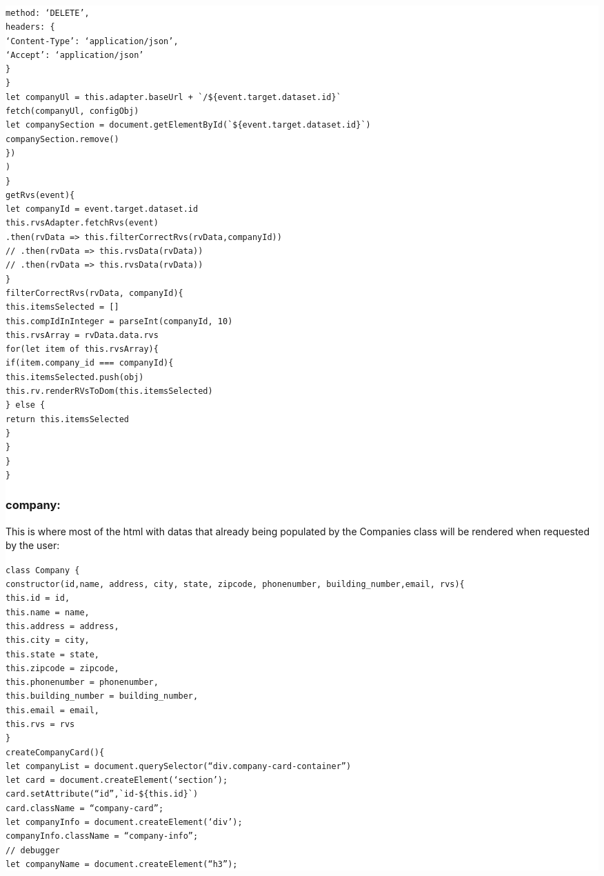 ```
method: ‘DELETE’,
headers: {
‘Content-Type’: ‘application/json’,
‘Accept’: ‘application/json’
}
}
let companyUl = this.adapter.baseUrl + `/${event.target.dataset.id}`
fetch(companyUl, configObj)
let companySection = document.getElementById(`${event.target.dataset.id}`)
companySection.remove()
})
)
}
getRvs(event){
let companyId = event.target.dataset.id
this.rvsAdapter.fetchRvs(event)
.then(rvData => this.filterCorrectRvs(rvData,companyId))
// .then(rvData => this.rvsData(rvData))
// .then(rvData => this.rvsData(rvData))
}
filterCorrectRvs(rvData, companyId){
this.itemsSelected = []
this.compIdInInteger = parseInt(companyId, 10)
this.rvsArray = rvData.data.rvs
for(let item of this.rvsArray){
if(item.company_id === companyId){
this.itemsSelected.push(obj)
this.rv.renderRVsToDom(this.itemsSelected)
} else {
return this.itemsSelected
}
}
}
}
```

<h3>company: </h3>
This is where most of the html with datas that already being populated by the Companies class will be rendered when requested by the user:


```
class Company {
constructor(id,name, address, city, state, zipcode, phonenumber, building_number,email, rvs){
this.id = id,
this.name = name,
this.address = address,
this.city = city,
this.state = state,
this.zipcode = zipcode,
this.phonenumber = phonenumber,
this.building_number = building_number,
this.email = email,
this.rvs = rvs
}
createCompanyCard(){
let companyList = document.querySelector(“div.company-card-container”)
let card = document.createElement(‘section’);
card.setAttribute(“id”,`id-${this.id}`)
card.className = “company-card”;
let companyInfo = document.createElement(‘div’);
companyInfo.className = “company-info”;
// debugger
let companyName = document.createElement(“h3”);
```